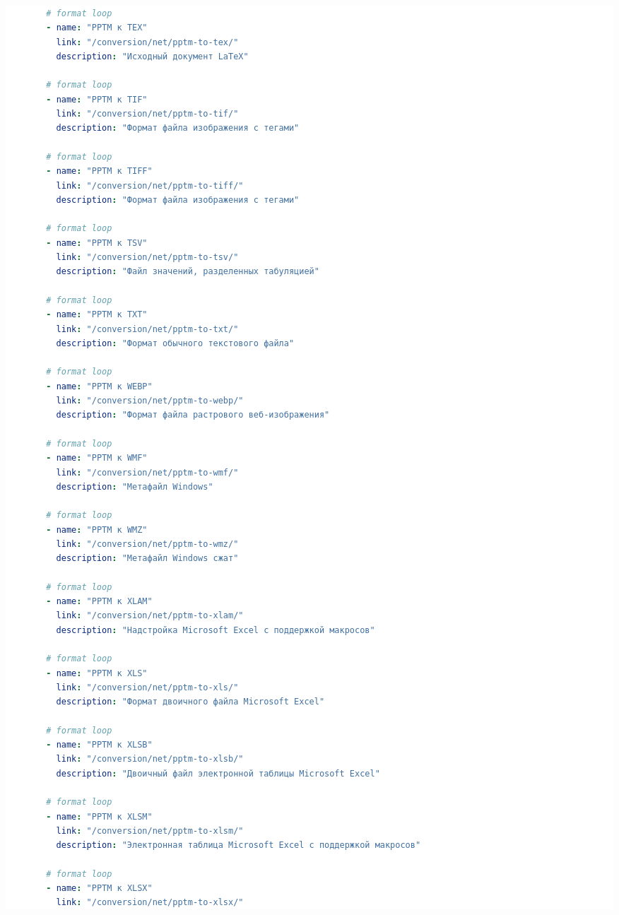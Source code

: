 ```yaml
        # format loop
        - name: "PPTM к TEX"
          link: "/conversion/net/pptm-to-tex/"
          description: "Исходный документ LaTeX"

        # format loop
        - name: "PPTM к TIF"
          link: "/conversion/net/pptm-to-tif/"
          description: "Формат файла изображения с тегами"

        # format loop
        - name: "PPTM к TIFF"
          link: "/conversion/net/pptm-to-tiff/"
          description: "Формат файла изображения с тегами"

        # format loop
        - name: "PPTM к TSV"
          link: "/conversion/net/pptm-to-tsv/"
          description: "Файл значений, разделенных табуляцией"

        # format loop
        - name: "PPTM к TXT"
          link: "/conversion/net/pptm-to-txt/"
          description: "Формат обычного текстового файла"

        # format loop
        - name: "PPTM к WEBP"
          link: "/conversion/net/pptm-to-webp/"
          description: "Формат файла растрового веб-изображения"

        # format loop
        - name: "PPTM к WMF"
          link: "/conversion/net/pptm-to-wmf/"
          description: "Метафайл Windows"

        # format loop
        - name: "PPTM к WMZ"
          link: "/conversion/net/pptm-to-wmz/"
          description: "Метафайл Windows сжат"

        # format loop
        - name: "PPTM к XLAM"
          link: "/conversion/net/pptm-to-xlam/"
          description: "Надстройка Microsoft Excel с поддержкой макросов"

        # format loop
        - name: "PPTM к XLS"
          link: "/conversion/net/pptm-to-xls/"
          description: "Формат двоичного файла Microsoft Excel"

        # format loop
        - name: "PPTM к XLSB"
          link: "/conversion/net/pptm-to-xlsb/"
          description: "Двоичный файл электронной таблицы Microsoft Excel"

        # format loop
        - name: "PPTM к XLSM"
          link: "/conversion/net/pptm-to-xlsm/"
          description: "Электронная таблица Microsoft Excel с поддержкой макросов"

        # format loop
        - name: "PPTM к XLSX"
          link: "/conversion/net/pptm-to-xlsx/"
```